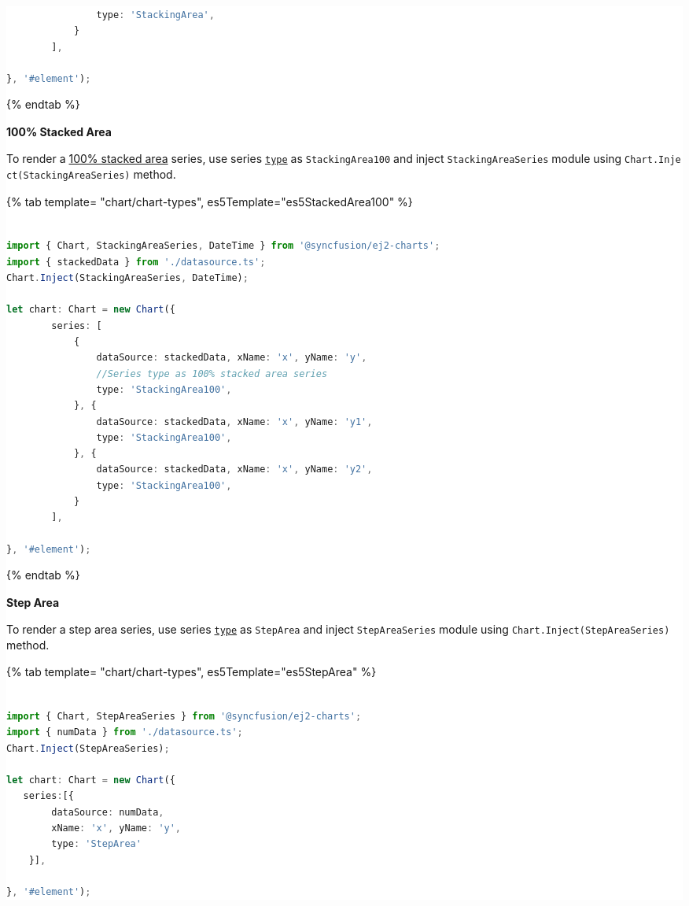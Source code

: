 ```typescript
                type: 'StackingArea',
            }
        ],

}, '#element');

```

{% endtab %}

**100% Stacked Area**

To render a [100% stacked area](https://www.syncfusion.com/javascript-ui-controls/js-charts/chart-types/100-stacked-area-chart) series, use series [`type`](../api/chart/seriesModel/#type-string) as `StackingArea100`
and inject `StackingAreaSeries` module using `Chart.Inject(StackingAreaSeries)` method.

{% tab template= "chart/chart-types", es5Template="es5StackedArea100" %}

```typescript

import { Chart, StackingAreaSeries, DateTime } from '@syncfusion/ej2-charts';
import { stackedData } from './datasource.ts';
Chart.Inject(StackingAreaSeries, DateTime);

let chart: Chart = new Chart({
        series: [
            {
                dataSource: stackedData, xName: 'x', yName: 'y',
                //Series type as 100% stacked area series
                type: 'StackingArea100',
            }, {
                dataSource: stackedData, xName: 'x', yName: 'y1',
                type: 'StackingArea100',
            }, {
                dataSource: stackedData, xName: 'x', yName: 'y2',
                type: 'StackingArea100',
            }
        ],

}, '#element');

```

{% endtab %}

**Step Area**

To render a step area series, use series [`type`](../api/chart/seriesModel/#type-string) as `StepArea`
and inject `StepAreaSeries` module using `Chart.Inject(StepAreaSeries)` method.

{% tab template= "chart/chart-types", es5Template="es5StepArea" %}

```typescript

import { Chart, StepAreaSeries } from '@syncfusion/ej2-charts';
import { numData } from './datasource.ts';
Chart.Inject(StepAreaSeries);

let chart: Chart = new Chart({
   series:[{
        dataSource: numData,
        xName: 'x', yName: 'y',
        type: 'StepArea'
    }],

}, '#element');
```